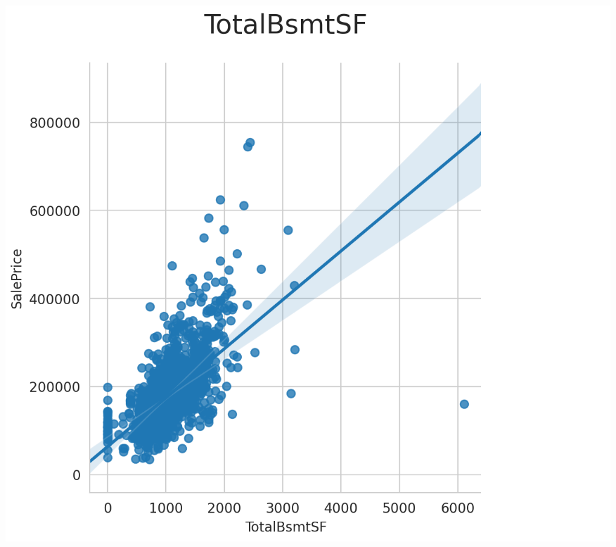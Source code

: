 ![Scatterplot of Total square feet of basement area against Sale Price](/images/readme_images/TotalBsmtSF_vs_Sale_price.png)
